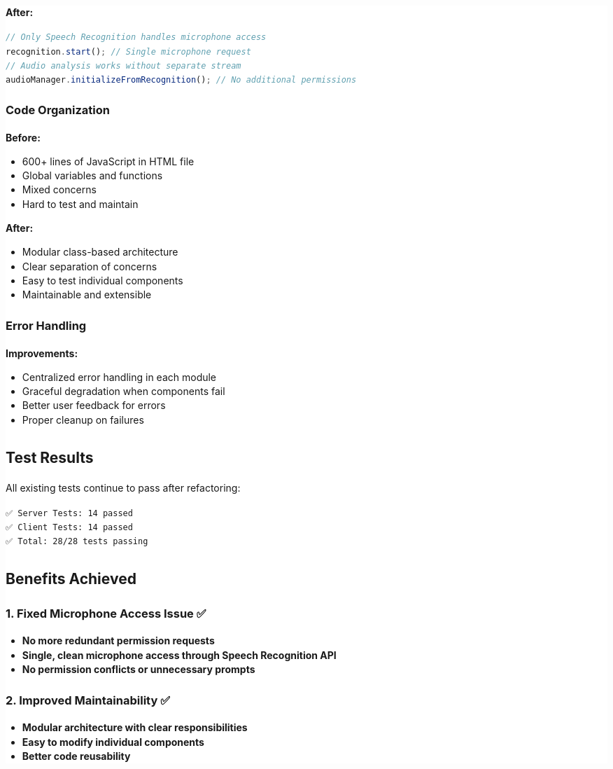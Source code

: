 **After:**
```javascript
// Only Speech Recognition handles microphone access
recognition.start(); // Single microphone request
// Audio analysis works without separate stream
audioManager.initializeFromRecognition(); // No additional permissions
```

### Code Organization

**Before:**
- 600+ lines of JavaScript in HTML file
- Global variables and functions
- Mixed concerns
- Hard to test and maintain

**After:**
- Modular class-based architecture
- Clear separation of concerns
- Easy to test individual components
- Maintainable and extensible

### Error Handling

**Improvements:**
- Centralized error handling in each module
- Graceful degradation when components fail
- Better user feedback for errors
- Proper cleanup on failures

## Test Results

All existing tests continue to pass after refactoring:

```
✅ Server Tests: 14 passed
✅ Client Tests: 14 passed  
✅ Total: 28/28 tests passing
```

## Benefits Achieved

### 1. Fixed Microphone Access Issue ✅
- **No more redundant permission requests**
- **Single, clean microphone access through Speech Recognition API**
- **No permission conflicts or unnecessary prompts**

### 2. Improved Maintainability ✅
- **Modular architecture with clear responsibilities**
- **Easy to modify individual components**
- **Better code reusability**
